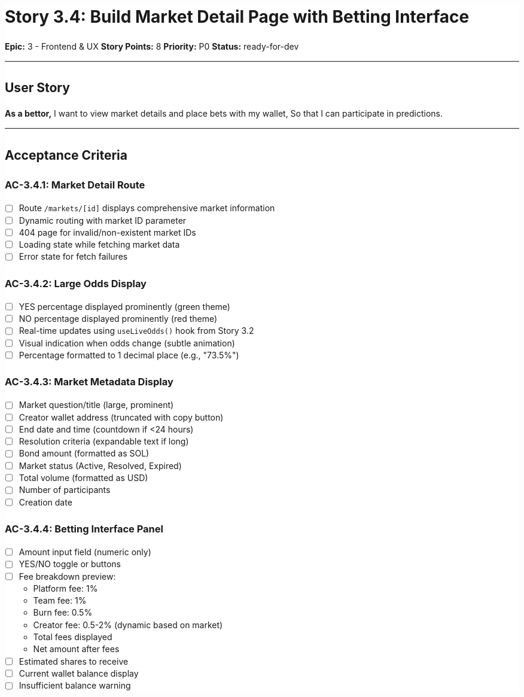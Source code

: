 # Story 3.4: Build Market Detail Page with Betting Interface

**Epic:** 3 - Frontend & UX
**Story Points:** 8
**Priority:** P0
**Status:** ready-for-dev

---

## User Story

**As a bettor,**
I want to view market details and place bets with my wallet,
So that I can participate in predictions.

---

## Acceptance Criteria

### AC-3.4.1: Market Detail Route
- [ ] Route `/markets/[id]` displays comprehensive market information
- [ ] Dynamic routing with market ID parameter
- [ ] 404 page for invalid/non-existent market IDs
- [ ] Loading state while fetching market data
- [ ] Error state for fetch failures

### AC-3.4.2: Large Odds Display
- [ ] YES percentage displayed prominently (green theme)
- [ ] NO percentage displayed prominently (red theme)
- [ ] Real-time updates using `useLiveOdds()` hook from Story 3.2
- [ ] Visual indication when odds change (subtle animation)
- [ ] Percentage formatted to 1 decimal place (e.g., "73.5%")

### AC-3.4.3: Market Metadata Display
- [ ] Market question/title (large, prominent)
- [ ] Creator wallet address (truncated with copy button)
- [ ] End date and time (countdown if <24 hours)
- [ ] Resolution criteria (expandable text if long)
- [ ] Bond amount (formatted as SOL)
- [ ] Market status (Active, Resolved, Expired)
- [ ] Total volume (formatted as USD)
- [ ] Number of participants
- [ ] Creation date

### AC-3.4.4: Betting Interface Panel
- [ ] Amount input field (numeric only)
- [ ] YES/NO toggle or buttons
- [ ] Fee breakdown preview:
  - Platform fee: 1%
  - Team fee: 1%
  - Burn fee: 0.5%
  - Creator fee: 0.5-2% (dynamic based on market)
  - Total fees displayed
  - Net amount after fees
- [ ] Estimated shares to receive
- [ ] Current wallet balance display
- [ ] Insufficient balance warning
